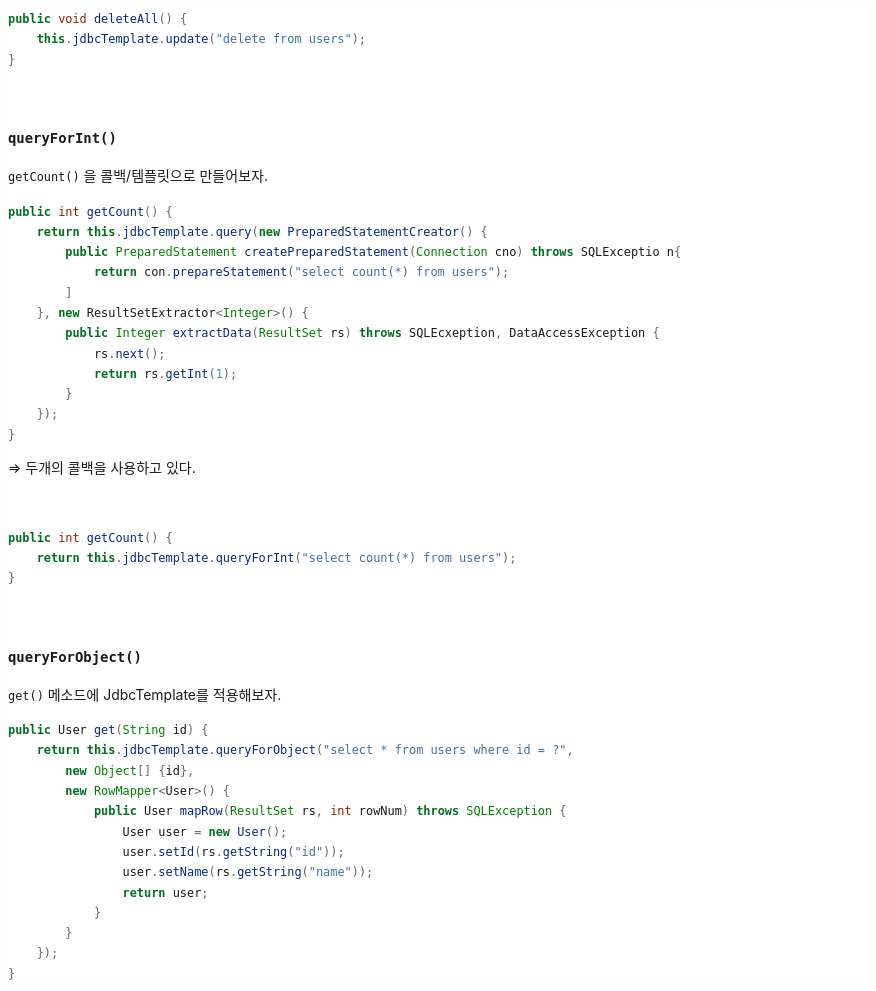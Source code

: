 ```java
public void deleteAll() {
	this.jdbcTemplate.update("delete from users");
}
```

<br>

### `queryForInt()`

`getCount()` 을 콜백/템플릿으로 만들어보자.

```java
public int getCount() {
	return this.jdbcTemplate.query(new PreparedStatementCreator() {
		public PreparedStatement createPreparedStatement(Connection cno) throws SQLExceptio n{
			return con.prepareStatement("select count(*) from users");
		]
	}, new ResultSetExtractor<Integer>() {
		public Integer extractData(ResultSet rs) throws SQLEcxeption, DataAccessException {
			rs.next();
			return rs.getInt(1);
		}
	});
}
```

⇒ 두개의 콜백을 사용하고 있다.

<br>

```java
public int getCount() {
	return this.jdbcTemplate.queryForInt("select count(*) from users");
}
```

<br>

### `queryForObject()`

`get()` 메소드에 JdbcTemplate를 적용해보자.

```java
public User get(String id) {
	return this.jdbcTemplate.queryForObject("select * from users where id = ?",
		new Object[] {id},
		new RowMapper<User>() {
			public User mapRow(ResultSet rs, int rowNum) throws SQLException {
				User user = new User();
				user.setId(rs.getString("id"));
				user.setName(rs.getString("name"));
				return user;
			}
		}
	});
}
```
